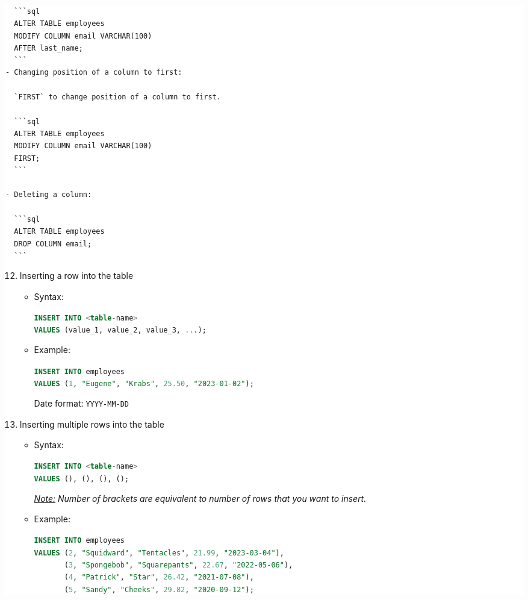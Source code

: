       ```sql
      ALTER TABLE employees
      MODIFY COLUMN email VARCHAR(100)
      AFTER last_name;
      ```
    - Changing position of a column to first:

      `FIRST` to change position of a column to first.

      ```sql
      ALTER TABLE employees
      MODIFY COLUMN email VARCHAR(100)
      FIRST;
      ```

    - Deleting a column:

      ```sql
      ALTER TABLE employees
      DROP COLUMN email;
      ```

12. Inserting a row into the table

    - Syntax:

      ```sql
      INSERT INTO <table-name>
      VALUES (value_1, value_2, value_3, ...);
      ```

    - Example:

      ```sql
      INSERT INTO employees
      VALUES (1, "Eugene", "Krabs", 25.50, "2023-01-02");
      ```

      Date format: `YYYY-MM-DD`

13. Inserting multiple rows into the table
   
    - Syntax: 

      ```sql
      INSERT INTO <table-name>
      VALUES (), (), (), ();
      ```

      <i><ins>Note:</ins> Number of brackets are equivalent to number of rows that you want to insert.</i>

    - Example: 

      ```sql
      INSERT INTO employees
      VALUES (2, "Squidward", "Tentacles", 21.99, "2023-03-04"),
             (3, "Spongebob", "Squarepants", 22.67, "2022-05-06"),
             (4, "Patrick", "Star", 26.42, "2021-07-08"),
             (5, "Sandy", "Cheeks", 29.82, "2020-09-12");
      ```
